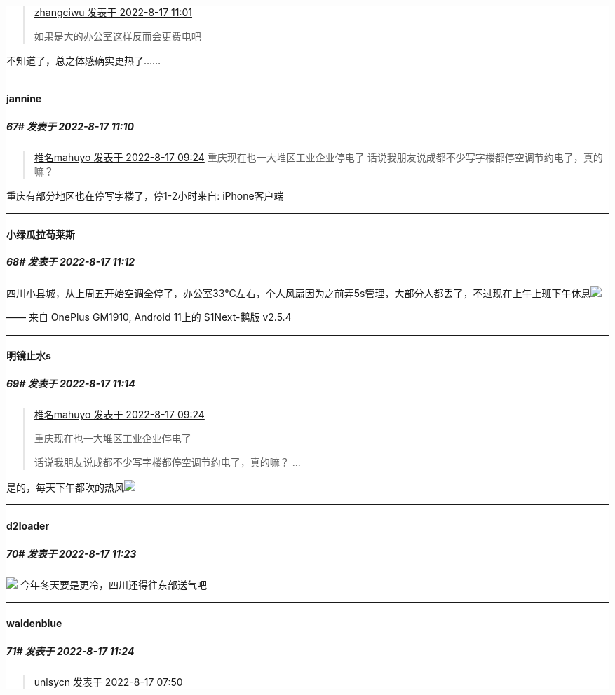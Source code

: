<blockquote><a href="httphttps://bbs.saraba1st.com/2b/forum.php?mod=redirect&amp;goto=findpost&amp;pid=57099863&amp;ptid=2087353" target="_blank">zhangciwu 发表于 2022-8-17 11:01</a>

如果是大的办公室这样反而会更费电吧</blockquote>
不知道了，总之体感确实更热了……

*****

####  jannine  
##### 67#       发表于 2022-8-17 11:10

<blockquote><a href="httphttps://bbs.saraba1st.com/2b/forum.php?mod=redirect&amp;goto=findpost&amp;pid=57098090&amp;ptid=2087353" target="_blank"> 椎名mahuyo 发表于 2022-8-17 09:24</a> 重庆现在也一大堆区工业企业停电了 话说我朋友说成都不少写字楼都停空调节约电了，真的嘛？ </blockquote>
重庆有部分地区也在停写字楼了，停1-2小时来自: iPhone客户端

*****

####  小绿瓜拉苟莱斯  
##### 68#       发表于 2022-8-17 11:12

四川小县城，从上周五开始空调全停了，办公室33℃左右，个人风扇因为之前弄5s管理，大部分人都丢了，不过现在上午上班下午休息<img src="https://static.saraba1st.com/image/smiley/face2017/020.png" referrerpolicy="no-referrer">

—— 来自 OnePlus GM1910, Android 11上的 [S1Next-鹅版](https://github.com/ykrank/S1-Next/releases) v2.5.4



*****

####  明镜止水s  
##### 69#       发表于 2022-8-17 11:14

<blockquote><a href="httphttps://bbs.saraba1st.com/2b/forum.php?mod=redirect&amp;goto=findpost&amp;pid=57098090&amp;ptid=2087353" target="_blank">椎名mahuyo 发表于 2022-8-17 09:24</a>

重庆现在也一大堆区工业企业停电了

话说我朋友说成都不少写字楼都停空调节约电了，真的嘛？ ...</blockquote>
是的，每天下午都吹的热风<img src="https://static.saraba1st.com/image/smiley/face2017/002.png" referrerpolicy="no-referrer">



*****

####  d2loader  
##### 70#       发表于 2022-8-17 11:23

<img src="https://static.saraba1st.com/image/smiley/face2017/067.png" referrerpolicy="no-referrer"> 今年冬天要是更冷，四川还得往东部送气吧

*****

####  waldenblue  
##### 71#       发表于 2022-8-17 11:24

<blockquote><a href="httphttps://bbs.saraba1st.com/2b/forum.php?mod=redirect&amp;goto=findpost&amp;pid=57097091&amp;ptid=2087353" target="_blank">unlsycn 发表于 2022-8-17 07:50</a>
